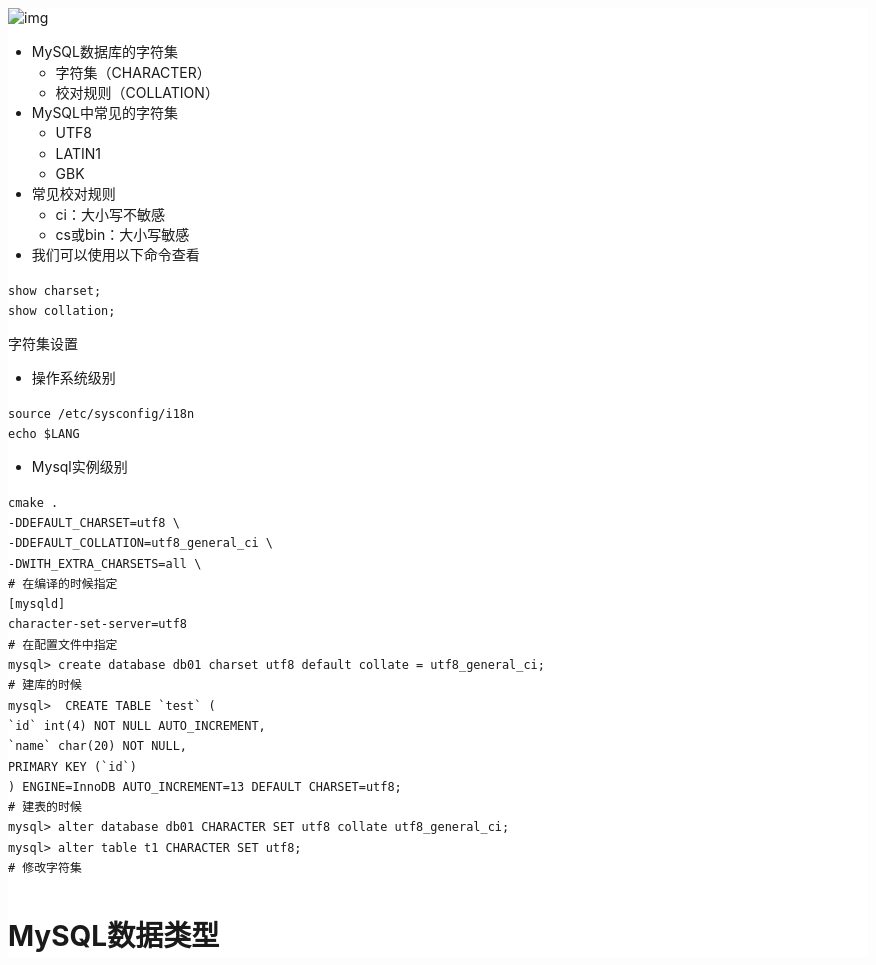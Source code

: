 ![img](MySQL%E6%95%B0%E6%8D%AE%E5%BA%93/157ueBBseL6MvenH.png!thumbnail)

- MySQL数据库的字符集
  - 字符集（CHARACTER）
  - 校对规则（COLLATION）
- MySQL中常见的字符集
  - UTF8
  - LATIN1
  - GBK
- 常见校对规则
  - ci：大小写不敏感
  - cs或bin：大小写敏感
- 我们可以使用以下命令查看

```sql
show charset;
show collation;
```

字符集设置

- 操作系统级别

```shell
source /etc/sysconfig/i18n
echo $LANG
```

- Mysql实例级别

```shell
cmake . 
-DDEFAULT_CHARSET=utf8 \
-DDEFAULT_COLLATION=utf8_general_ci \
-DWITH_EXTRA_CHARSETS=all \
# 在编译的时候指定
[mysqld]
character-set-server=utf8
# 在配置文件中指定
mysql> create database db01 charset utf8 default collate = utf8_general_ci;
# 建库的时候
mysql>  CREATE TABLE `test` (
`id` int(4) NOT NULL AUTO_INCREMENT,
`name` char(20) NOT NULL,
PRIMARY KEY (`id`)
) ENGINE=InnoDB AUTO_INCREMENT=13 DEFAULT CHARSET=utf8;
# 建表的时候
mysql> alter database db01 CHARACTER SET utf8 collate utf8_general_ci;
mysql> alter table t1 CHARACTER SET utf8;
# 修改字符集
```

# MySQL数据类型
